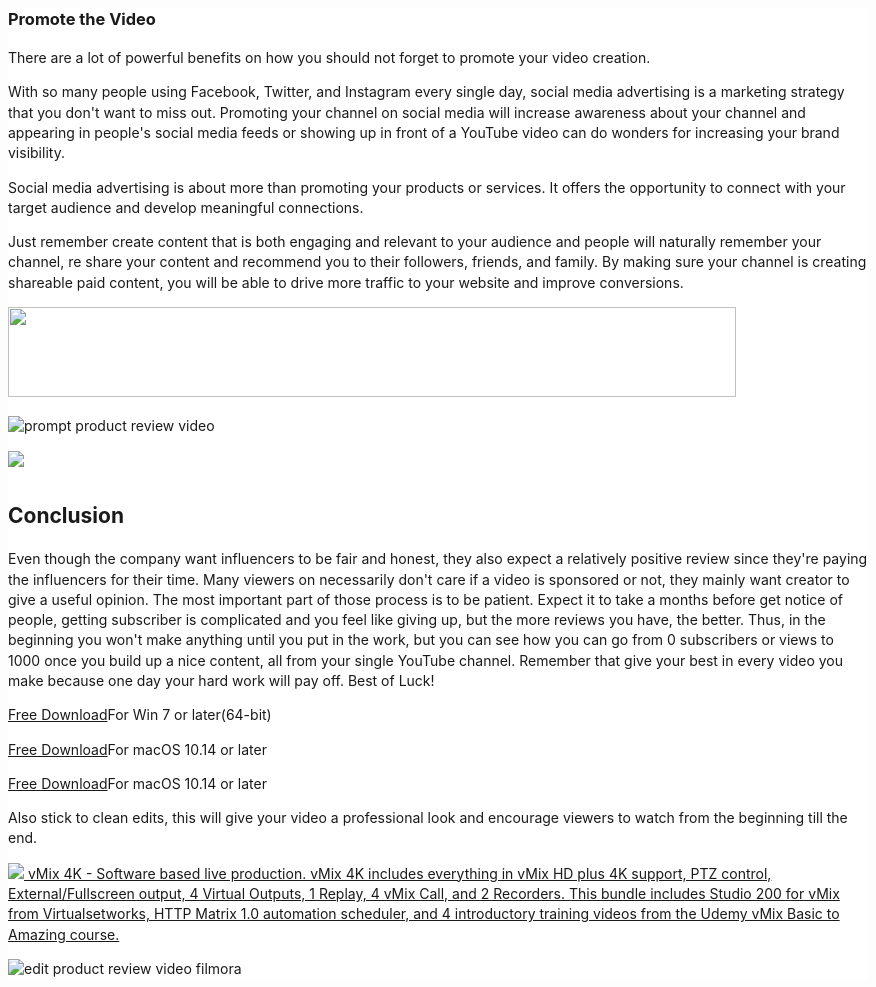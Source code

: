 ### **Promote the Video**

There are a lot of powerful benefits on how you should not forget to promote your video creation.

With so many people using Facebook, Twitter, and Instagram every single day, social media advertising is a marketing strategy that you don't want to miss out. Promoting your channel on social media will increase awareness about your channel and appearing in people's social media feeds or showing up in front of a YouTube video can do wonders for increasing your brand visibility.

Social media advertising is about more than promoting your products or services. It offers the opportunity to connect with your target audience and develop meaningful connections.

Just remember create content that is both engaging and relevant to your audience and people will naturally remember your channel, re share your content and recommend you to their followers, friends, and family. By making sure your channel is creating shareable paid content, you will be able to drive more traffic to your website and improve conversions.


<a href="https://arkmc.pxf.io/c/5597632/427477/5172" target="_top" id="427477"><img src="//a.impactradius-go.com/display-ad/5172-427477" border="0" alt="" width="728" height="90"/></a><img height="0" width="0" src="https://arkmc.pxf.io/i/5597632/427477/5172" style="position:absolute;visibility:hidden;" border="0" />

![prompt product review video](https://images.wondershare.com/filmora/article-images/2022/09/prompt-product-review-video.jpg)


<a href="https://shop.systoolsgroup.com/affiliate.php?ACCOUNT=SYSTOOBY&AFFILIATE=108875&PATH=https%3A%2F%2Fwww.systoolsgroup.com%3FAFFILIATE%3D108875%26RESOURCE%3D%2BSysTools%2BPDF%2BUnlocker"><img src="https://www.systoolsgroup.com/box/pdf-unlocker.png" border="0"></a>

## Conclusion

Even though the company want influencers to be fair and honest, they also expect a relatively positive review since they're paying the influencers for their time. Many viewers on necessarily don't care if a video is sponsored or not, they mainly want creator to give a useful opinion. The most important part of those process is to be patient. Expect it to take a months before get notice of people, getting subscriber is complicated and you feel like giving up, but the more reviews you have, the better. Thus, in the beginning you won't make anything until you put in the work, but you can see how you can go from 0 subscribers or views to 1000 once you build up a nice content, all from your single YouTube channel. Remember that give your best in every video you make because one day your hard work will pay off. Best of Luck!

[Free Download](https://tools.techidaily.com/wondershare/filmora/download/)For Win 7 or later(64-bit)

[Free Download](https://tools.techidaily.com/wondershare/filmora/download/)For macOS 10.14 or later

[Free Download](https://tools.techidaily.com/wondershare/filmora/download/)For macOS 10.14 or later

Also stick to clean edits, this will give your video a professional look and encourage viewers to watch from the beginning till the end.


<a href="https://secure.2checkout.com/order/checkout.php?PRODS=30901369&QTY=1&AFFILIATE=108875&CART=1"> <img src="https://secure.avangate.com/images/merchant/ce9a6fb2becc2d235e62b125e9260102/products/1_copy_vMixCallScreenshot1-large.jpg" border="0"> vMix 4K - Software based live production. vMix 4K includes everything in vMix HD plus 4K support, PTZ control, External/Fullscreen output, 4 Virtual Outputs, 1 Replay, 4 vMix Call, and 2 Recorders. 
This bundle includes Studio 200 for vMix from Virtualsetworks, HTTP Matrix 1.0 automation scheduler, and 4 introductory training videos from the Udemy vMix Basic to Amazing course. </a>

![edit product review video filmora](https://images.wondershare.com/filmora/article-images/2022/09/edit-product-review-video-filmora.jpg)

